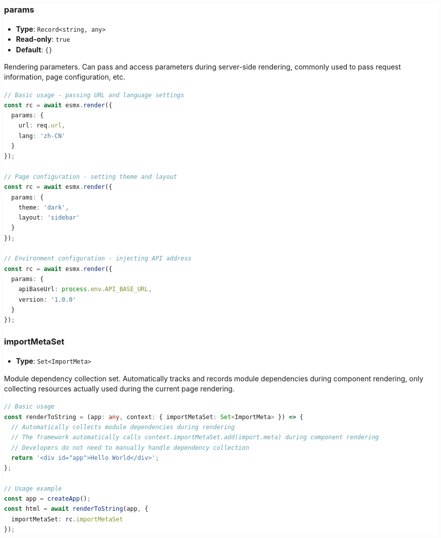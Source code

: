 ### params

- **Type**: `Record<string, any>`
- **Read-only**: `true`
- **Default**: `{}`

Rendering parameters. Can pass and access parameters during server-side rendering, commonly used to pass request information, page configuration, etc.

```ts
// Basic usage - passing URL and language settings
const rc = await esmx.render({
  params: {
    url: req.url,
    lang: 'zh-CN'
  }
});

// Page configuration - setting theme and layout
const rc = await esmx.render({
  params: {
    theme: 'dark',
    layout: 'sidebar'
  }
});

// Environment configuration - injecting API address
const rc = await esmx.render({
  params: {
    apiBaseUrl: process.env.API_BASE_URL,
    version: '1.0.0'
  }
});
```

### importMetaSet

- **Type**: `Set<ImportMeta>`

Module dependency collection set. Automatically tracks and records module dependencies during component rendering, only collecting resources actually used during the current page rendering.

```ts
// Basic usage
const renderToString = (app: any, context: { importMetaSet: Set<ImportMeta> }) => {
  // Automatically collects module dependencies during rendering
  // The framework automatically calls context.importMetaSet.add(import.meta) during component rendering
  // Developers do not need to manually handle dependency collection
  return '<div id="app">Hello World</div>';
};

// Usage example
const app = createApp();
const html = await renderToString(app, {
  importMetaSet: rc.importMetaSet
});
```
